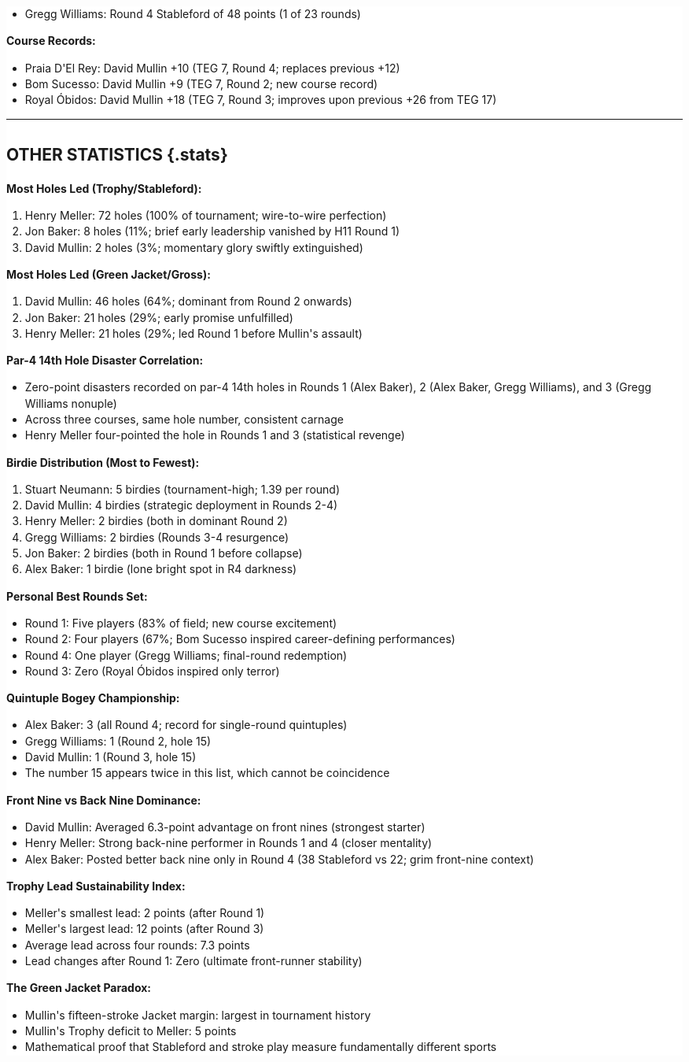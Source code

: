 - Gregg Williams: Round 4 Stableford of 48 points (1 of 23 rounds)

**Course Records:**
- Praia D'El Rey: David Mullin +10 (TEG 7, Round 4; replaces previous +12)
- Bom Sucesso: David Mullin +9 (TEG 7, Round 2; new course record)
- Royal Óbidos: David Mullin +18 (TEG 7, Round 3; improves upon previous +26 from TEG 17)

---

## OTHER STATISTICS {.stats}

**Most Holes Led (Trophy/Stableford):**
1. Henry Meller: 72 holes (100% of tournament; wire-to-wire perfection)
2. Jon Baker: 8 holes (11%; brief early leadership vanished by H11 Round 1)
3. David Mullin: 2 holes (3%; momentary glory swiftly extinguished)

**Most Holes Led (Green Jacket/Gross):**
1. David Mullin: 46 holes (64%; dominant from Round 2 onwards)
2. Jon Baker: 21 holes (29%; early promise unfulfilled)
3. Henry Meller: 21 holes (29%; led Round 1 before Mullin's assault)

**Par-4 14th Hole Disaster Correlation:**
- Zero-point disasters recorded on par-4 14th holes in Rounds 1 (Alex Baker), 2 (Alex Baker, Gregg Williams), and 3 (Gregg Williams nonuple)
- Across three courses, same hole number, consistent carnage
- Henry Meller four-pointed the hole in Rounds 1 and 3 (statistical revenge)

**Birdie Distribution (Most to Fewest):**
1. Stuart Neumann: 5 birdies (tournament-high; 1.39 per round)
2. David Mullin: 4 birdies (strategic deployment in Rounds 2-4)
3. Henry Meller: 2 birdies (both in dominant Round 2)
4. Gregg Williams: 2 birdies (Rounds 3-4 resurgence)
5. Jon Baker: 2 birdies (both in Round 1 before collapse)
6. Alex Baker: 1 birdie (lone bright spot in R4 darkness)

**Personal Best Rounds Set:**
- Round 1: Five players (83% of field; new course excitement)
- Round 2: Four players (67%; Bom Sucesso inspired career-defining performances)
- Round 4: One player (Gregg Williams; final-round redemption)
- Round 3: Zero (Royal Óbidos inspired only terror)

**Quintuple Bogey Championship:**
- Alex Baker: 3 (all Round 4; record for single-round quintuples)
- Gregg Williams: 1 (Round 2, hole 15)
- David Mullin: 1 (Round 3, hole 15)
- The number 15 appears twice in this list, which cannot be coincidence

**Front Nine vs Back Nine Dominance:**
- David Mullin: Averaged 6.3-point advantage on front nines (strongest starter)
- Henry Meller: Strong back-nine performer in Rounds 1 and 4 (closer mentality)
- Alex Baker: Posted better back nine only in Round 4 (38 Stableford vs 22; grim front-nine context)

**Trophy Lead Sustainability Index:**
- Meller's smallest lead: 2 points (after Round 1)
- Meller's largest lead: 12 points (after Round 3)
- Average lead across four rounds: 7.3 points
- Lead changes after Round 1: Zero (ultimate front-runner stability)

**The Green Jacket Paradox:**
- Mullin's fifteen-stroke Jacket margin: largest in tournament history
- Mullin's Trophy deficit to Meller: 5 points
- Mathematical proof that Stableford and stroke play measure fundamentally different sports